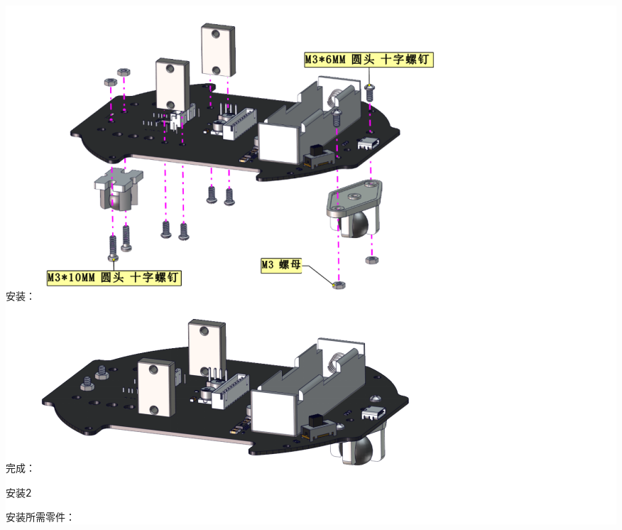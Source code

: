 安装：
![Img](./media/bcd6abd0ea33f8555c3130808610f378.png)

完成：
![Img](./media/9b7a5ddad4eebe1e0e2089fa9ba6ac1d.png)

安装2

安装所需零件：